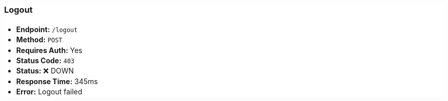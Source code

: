 
### Logout

- **Endpoint:** `/logout`
- **Method:** `POST`
- **Requires Auth:** Yes
- **Status Code:** `403`
- **Status:** ❌ DOWN
- **Response Time:** 345ms
- **Error:** Logout failed



